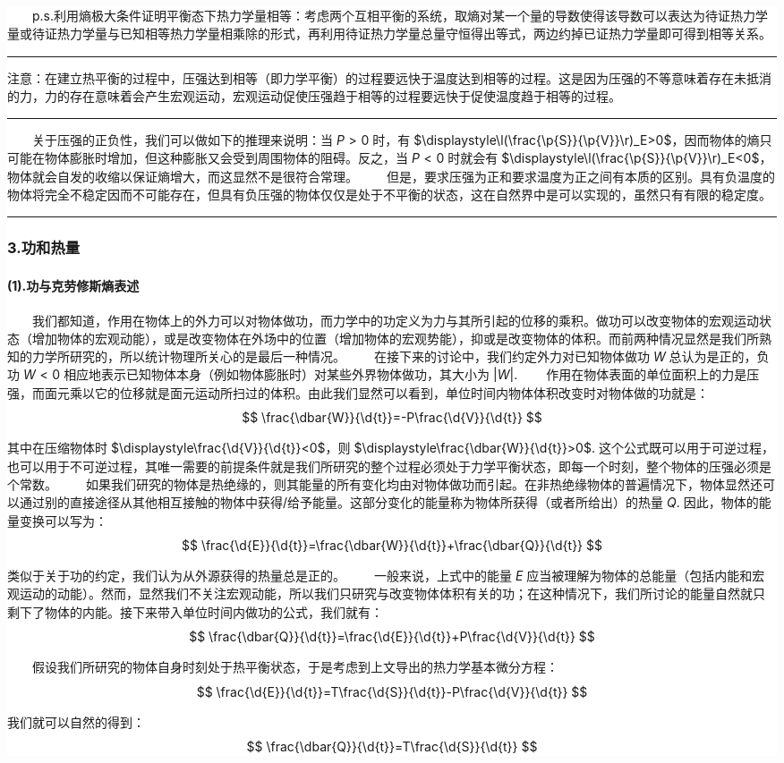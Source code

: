&emsp;&emsp;p.s.利用熵极大条件证明平衡态下热力学量相等：考虑两个互相平衡的系统，取熵对某一个量的导数使得该导数可以表达为待证热力学量或待证热力学量与已知相等热力学量相乘除的形式，再利用待证热力学量总量守恒得出等式，两边约掉已证热力学量即可得到相等关系。

----

注意：在建立热平衡的过程中，压强达到相等（即力学平衡）的过程要远快于温度达到相等的过程。这是因为压强的不等意味着存在未抵消的力，力的存在意味着会产生宏观运动，宏观运动促使压强趋于相等的过程要远快于促使温度趋于相等的过程。

----


&emsp;&emsp;关于压强的正负性，我们可以做如下的推理来说明：当 $P>0$ 时，有 $\displaystyle\l(\frac{\p{S}}{\p{V}}\r)_E>0$，因而物体的熵只可能在物体膨胀时增加，但这种膨胀又会受到周围物体的阻碍。反之，当 $P<0$ 时就会有 $\displaystyle\l(\frac{\p{S}}{\p{V}}\r)_E<0$，物体就会自发的收缩以保证熵增大，而这显然不是很符合常理。
&emsp;&emsp;但是，要求压强为正和要求温度为正之间有本质的区别。具有负温度的物体将完全不稳定因而不可能存在，但具有负压强的物体仅仅是处于不平衡的状态，这在自然界中是可以实现的，虽然只有有限的稳定度。

----

### 3.功和热量

#### (1).功与克劳修斯熵表述

&emsp;&emsp;我们都知道，作用在物体上的外力可以对物体做功，而力学中的功定义为力与其所引起的位移的乘积。做功可以改变物体的宏观运动状态（增加物体的宏观动能），或是改变物体在外场中的位置（增加物体的宏观势能），抑或是改变物体的体积。而前两种情况显然是我们所熟知的力学所研究的，所以统计物理所关心的是最后一种情况。
&emsp;&emsp;在接下来的讨论中，我们约定外力对已知物体做功 $W$ 总认为是正的，负功 $W<0$ 相应地表示已知物体本身（例如物体膨胀时）对某些外界物体做功，其大小为 $|W|$.
&emsp;&emsp;作用在物体表面的单位面积上的力是压强，而面元乘以它的位移就是面元运动所扫过的体积。由此我们显然可以看到，单位时间内物体体积改变时对物体做的功就是：
    $$
        \frac{\dbar{W}}{\d{t}}=-P\frac{\d{V}}{\d{t}}
    $$

其中在压缩物体时 $\displaystyle\frac{\d{V}}{\d{t}}<0$，则 $\displaystyle\frac{\dbar{W}}{\d{t}}>0$. 这个公式既可以用于可逆过程，也可以用于不可逆过程，其唯一需要的前提条件就是我们所研究的整个过程必须处于力学平衡状态，即每一个时刻，整个物体的压强必须是个常数。
&emsp;&emsp;如果我们研究的物体是热绝缘的，则其能量的所有变化均由对物体做功而引起。在非热绝缘物体的普遍情况下，物体显然还可以通过别的直接途径从其他相互接触的物体中获得/给予能量。这部分变化的能量称为物体所获得（或者所给出）的热量 $Q$. 因此，物体的能量变换可以写为：
    $$
        \frac{\d{E}}{\d{t}}=\frac{\dbar{W}}{\d{t}}+\frac{\dbar{Q}}{\d{t}}
    $$

类似于关于功的约定，我们认为从外源获得的热量总是正的。
&emsp;&emsp;一般来说，上式中的能量 $E$ 应当被理解为物体的总能量（包括内能和宏观运动的动能）。然而，显然我们不关注宏观动能，所以我们只研究与改变物体体积有关的功；在这种情况下，我们所讨论的能量自然就只剩下了物体的内能。接下来带入单位时间内做功的公式，我们就有：
    $$
        \frac{\dbar{Q}}{\d{t}}=\frac{\d{E}}{\d{t}}+P\frac{\d{V}}{\d{t}}
    $$

&emsp;&emsp;假设我们所研究的物体自身时刻处于热平衡状态，于是考虑到上文导出的热力学基本微分方程：
    $$
        \frac{\d{E}}{\d{t}}=T\frac{\d{S}}{\d{t}}-P\frac{\d{V}}{\d{t}}
    $$

我们就可以自然的得到：
    $$
        \frac{\dbar{Q}}{\d{t}}=T\frac{\d{S}}{\d{t}}
    $$
